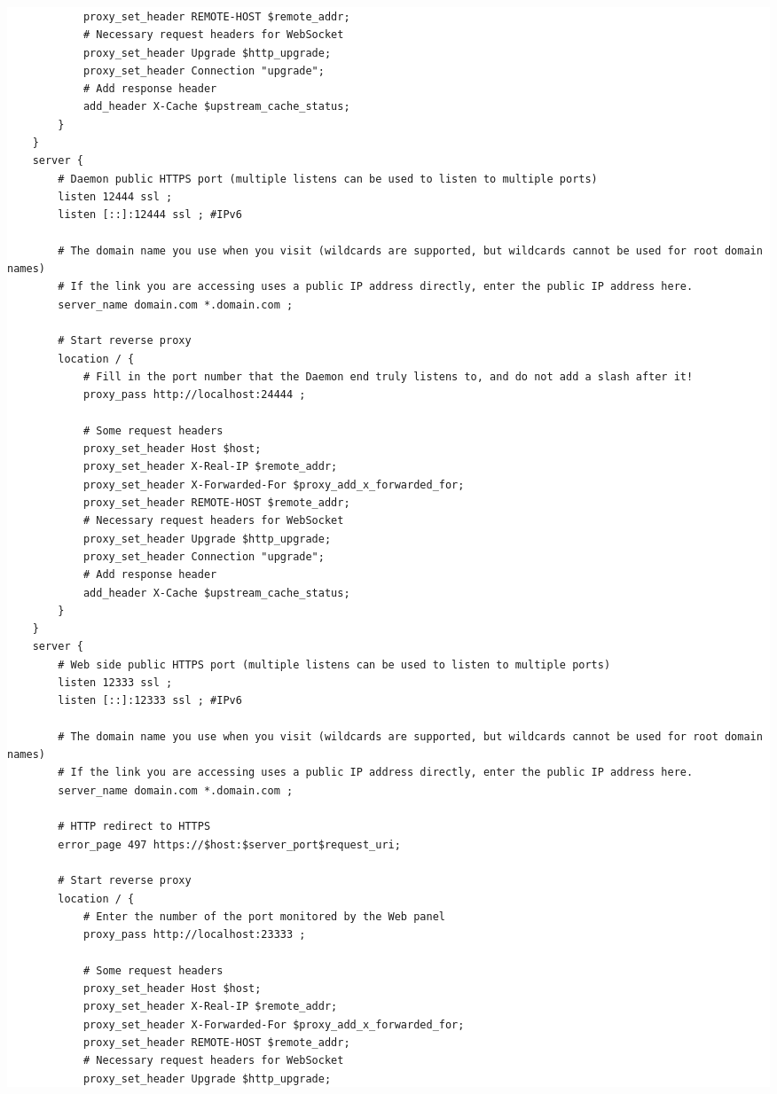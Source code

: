 ```nginx
            proxy_set_header REMOTE-HOST $remote_addr;
            # Necessary request headers for WebSocket
            proxy_set_header Upgrade $http_upgrade;
            proxy_set_header Connection "upgrade";
            # Add response header
            add_header X-Cache $upstream_cache_status;
        }
    }
    server {
        # Daemon public HTTPS port (multiple listens can be used to listen to multiple ports)
        listen 12444 ssl ;
        listen [::]:12444 ssl ; #IPv6

        # The domain name you use when you visit (wildcards are supported, but wildcards cannot be used for root domain names)
        # If the link you are accessing uses a public IP address directly, enter the public IP address here.
        server_name domain.com *.domain.com ;

        # Start reverse proxy
        location / {
            # Fill in the port number that the Daemon end truly listens to, and do not add a slash after it!
            proxy_pass http://localhost:24444 ;

            # Some request headers
            proxy_set_header Host $host;
            proxy_set_header X-Real-IP $remote_addr;
            proxy_set_header X-Forwarded-For $proxy_add_x_forwarded_for;
            proxy_set_header REMOTE-HOST $remote_addr;
            # Necessary request headers for WebSocket
            proxy_set_header Upgrade $http_upgrade;
            proxy_set_header Connection "upgrade";
            # Add response header
            add_header X-Cache $upstream_cache_status;
        }
    }
    server {
        # Web side public HTTPS port (multiple listens can be used to listen to multiple ports)
        listen 12333 ssl ;
        listen [::]:12333 ssl ; #IPv6

        # The domain name you use when you visit (wildcards are supported, but wildcards cannot be used for root domain names)
        # If the link you are accessing uses a public IP address directly, enter the public IP address here.
        server_name domain.com *.domain.com ;

        # HTTP redirect to HTTPS
        error_page 497 https://$host:$server_port$request_uri;

        # Start reverse proxy
        location / {
            # Enter the number of the port monitored by the Web panel
            proxy_pass http://localhost:23333 ;

            # Some request headers
            proxy_set_header Host $host;
            proxy_set_header X-Real-IP $remote_addr;
            proxy_set_header X-Forwarded-For $proxy_add_x_forwarded_for;
            proxy_set_header REMOTE-HOST $remote_addr;
            # Necessary request headers for WebSocket
            proxy_set_header Upgrade $http_upgrade;
```